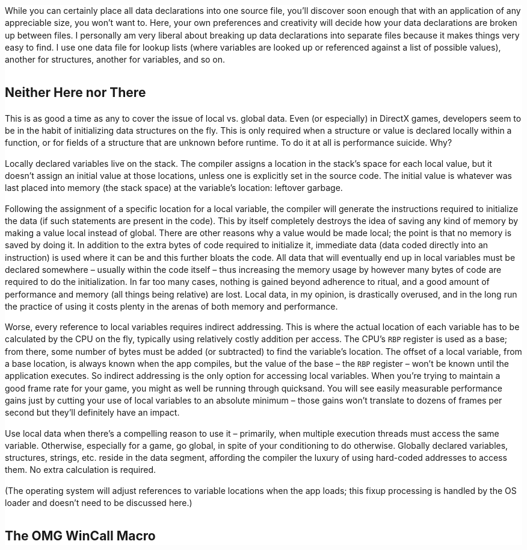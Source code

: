 While you can certainly place all data declarations into one source file, you’ll discover soon enough that with an application of any appreciable size, you won’t want to.  Here, your own preferences and creativity will decide how your data declarations are broken up between files.  I personally am very liberal about breaking up data declarations into separate files because it makes things very easy to find.  I use one data file for lookup lists (where variables are looked up or referenced against a list of possible values), another for structures, another for variables, and so on.

## Neither Here nor There

This is as good a time as any to cover the issue of local vs. global data.  Even (or especially) in DirectX games, developers seem to be in the habit of initializing data structures on the fly.  This is only required when a structure or value is declared locally within a function, or for fields of a structure that are unknown before runtime.  To do it at all is performance suicide.  Why?

Locally declared variables live on the stack.  The compiler assigns a location in the stack’s space for each local value, but it doesn’t assign an initial value at those locations, unless one is explicitly set in the source code.  The initial value is whatever was last placed into memory (the stack space) at the variable’s location: leftover garbage. 

Following the assignment of a specific location for a local variable, the compiler will generate the instructions required to initialize the data (if such statements are present in the code).  This by itself completely destroys the idea of saving any kind of memory by making a value local instead of global.  There are other reasons why a value would be made local; the point is that no memory is saved by doing it.  In addition to the extra bytes of code required to initialize it, immediate data (data coded directly into an instruction) is used where it can be and this further bloats the code.  All data that will eventually end up in local variables must be declared somewhere – usually within the code itself – thus increasing the memory usage by however many bytes of code are required to do the initialization.  In far too many cases, nothing is gained beyond adherence to ritual, and a good amount of performance and memory (all things being relative) are lost.  Local data, in my opinion, is drastically overused, and in the long run the practice of using it costs plenty in the arenas of both memory and performance. 

Worse, every reference to local variables requires indirect addressing.  This is where the actual location of each variable has to be calculated by the CPU on the fly, typically using relatively costly addition per access.  The CPU’s `RBP` register is used as a base; from there, some number of bytes must be added (or subtracted) to find the variable’s location.  The offset of a local variable, from a base location, is always known when the app compiles, but the value of the base – the `RBP` register – won’t be known until the application executes.  So indirect addressing is the only option for accessing local variables.  When you’re trying to maintain a good frame rate for your game, you might as well be running through quicksand.  You will see easily measurable performance gains just by cutting your use of local variables to an absolute minimum – those gains won’t translate to dozens of frames per second but they’ll definitely have an impact.

Use local data when there’s a compelling reason to use it – primarily, when multiple execution threads must access the same variable.  Otherwise, especially for a game, go global, in spite of your conditioning to do otherwise.  Globally declared variables, structures, strings, etc. reside in the data segment, affording the compiler the luxury of using hard-coded addresses to access them.  No extra calculation is required. 

(The operating system will adjust references to variable locations when the app loads; this fixup processing is handled by the OS loader and doesn’t need to be discussed here.)

## The OMG WinCall Macro
